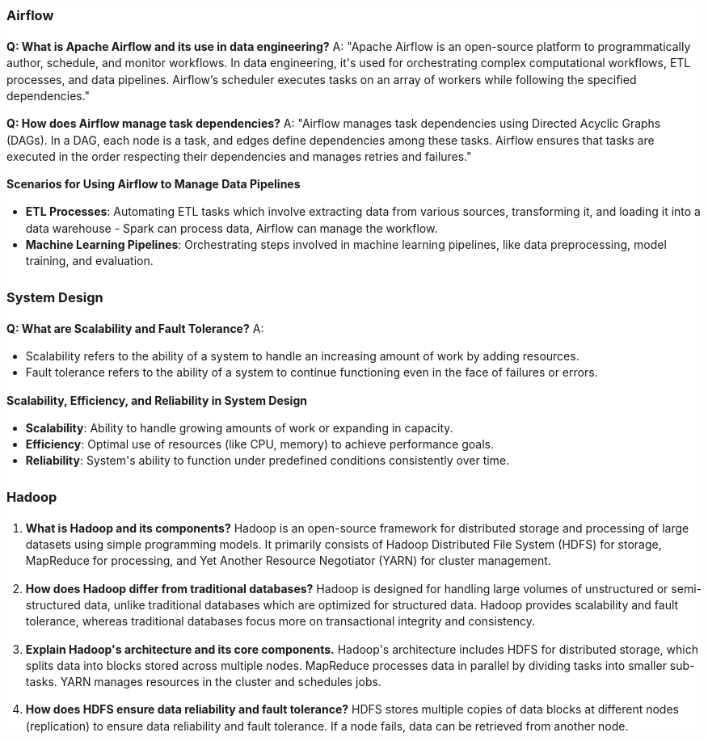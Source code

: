 ### Airflow

**Q: What is Apache Airflow and its use in data engineering?**
A: "Apache Airflow is an open-source platform to programmatically author, schedule, and monitor workflows. In data engineering, it's used for orchestrating complex computational workflows, ETL processes, and data pipelines. Airflow’s scheduler executes tasks on an array of workers while following the specified dependencies."

**Q: How does Airflow manage task dependencies?**
A: "Airflow manages task dependencies using Directed Acyclic Graphs (DAGs). In a DAG, each node is a task, and edges define dependencies among these tasks. Airflow ensures that tasks are executed in the order respecting their dependencies and manages retries and failures."

**Scenarios for Using Airflow to Manage Data Pipelines**
- **ETL Processes**: Automating ETL tasks which involve extracting data from various sources, transforming it, and loading it into a data warehouse - Spark can process data, Airflow can manage the workflow.
- **Machine Learning Pipelines**: Orchestrating steps involved in machine learning pipelines, like data preprocessing, model training, and evaluation.


### System Design
**Q: What are Scalability and Fault Tolerance?** 
A:
* Scalability refers to the ability of a system to handle an increasing amount of work by adding resources. 
* Fault tolerance refers to the ability of a system to continue functioning even in the face of failures or errors.

**Scalability, Efficiency, and Reliability in System Design**
- **Scalability**: Ability to handle growing amounts of work or expanding in capacity.
- **Efficiency**: Optimal use of resources (like CPU, memory) to achieve performance goals.
- **Reliability**: System's ability to function under predefined conditions consistently over time.




### Hadoop

1. **What is Hadoop and its components?**
   Hadoop is an open-source framework for distributed storage and processing of large datasets using simple programming models. It primarily consists of Hadoop Distributed File System (HDFS) for storage, MapReduce for processing, and Yet Another Resource Negotiator (YARN) for cluster management.

2. **How does Hadoop differ from traditional databases?**
   Hadoop is designed for handling large volumes of unstructured or semi-structured data, unlike traditional databases which are optimized for structured data. Hadoop provides scalability and fault tolerance, whereas traditional databases focus more on transactional integrity and consistency.

3. **Explain Hadoop's architecture and its core components.**
   Hadoop's architecture includes HDFS for distributed storage, which splits data into blocks stored across multiple nodes. MapReduce processes data in parallel by dividing tasks into smaller sub-tasks. YARN manages resources in the cluster and schedules jobs.

4. **How does HDFS ensure data reliability and fault tolerance?**
   HDFS stores multiple copies of data blocks at different nodes (replication) to ensure data reliability and fault tolerance. If a node fails, data can be retrieved from another node.
